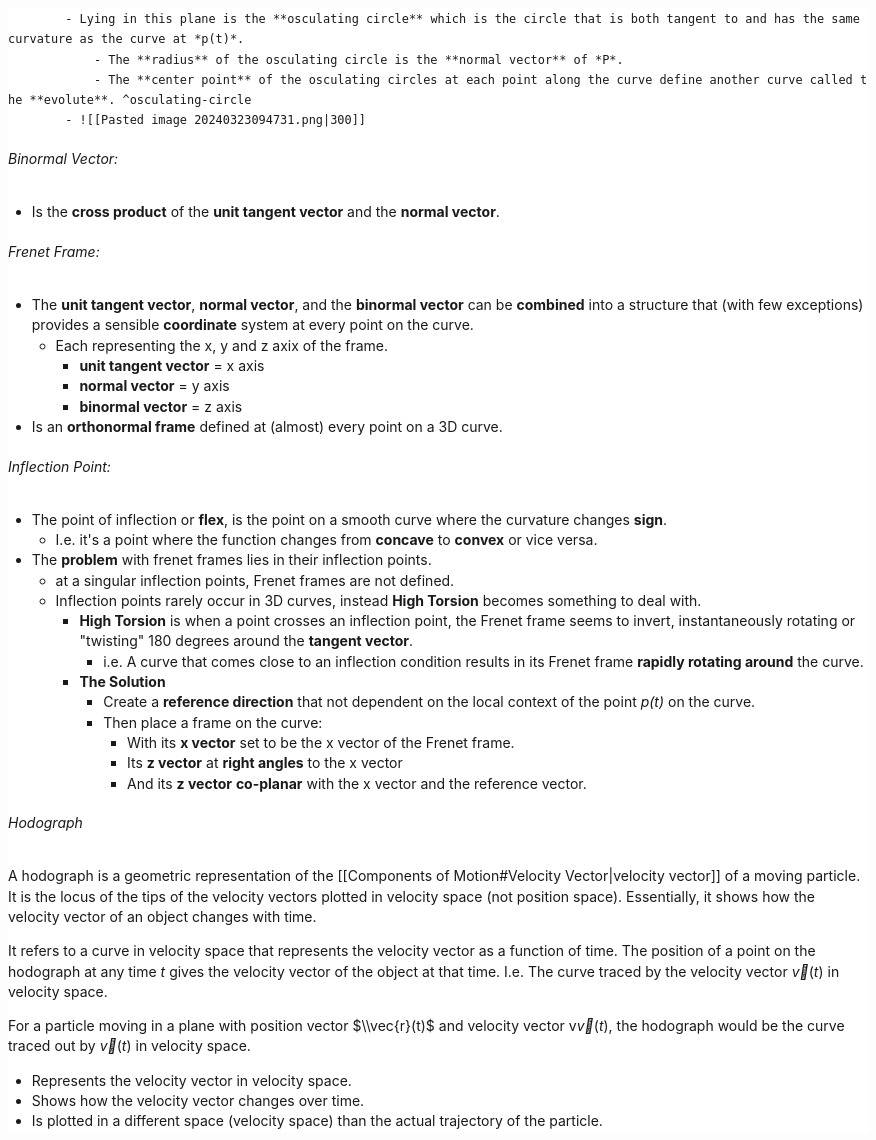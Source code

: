 			- Lying in this plane is the **osculating circle** which is the circle that is both tangent to and has the same curvature as the curve at *p(t)*.
				- The **radius** of the osculating circle is the **normal vector** of *P*. 
				- The **center point** of the osculating circles at each point along the curve define another curve called the **evolute**. ^osculating-circle
			- ![[Pasted image 20240323094731.png|300]]
###### Binormal Vector:
- Is the **cross product** of the **unit tangent vector** and the **normal vector**.
###### Frenet Frame:
- The **unit tangent vector**, **normal vector**, and the **binormal vector** can be **combined** into a structure that (with few exceptions) provides a sensible **coordinate** system at every point on the curve.
	- Each representing the x, y and z axix of the frame.
		- **unit tangent vector** = x axis
		- **normal vector** = y axis
		- **binormal vector** = z axis
- Is an **orthonormal frame** defined at (almost) every point on a 3D curve.
###### Inflection Point:
- The point of inflection or **flex**, is the point on a smooth curve where the curvature changes **sign**.
	- I.e. it's a point where the function changes from **concave** to **convex** or vice versa.
- The **problem** with frenet frames lies in their inflection points.
	- at a singular inflection points, Frenet frames are not defined. 
	- Inflection points rarely occur in 3D curves, instead **High Torsion** becomes something to deal with.
		- **High Torsion** is when a point crosses an inflection point, the Frenet frame seems to invert, instantaneously rotating or "twisting" 180 degrees around the **tangent vector**.
			- i.e. A curve that comes close to an inflection condition results in its Frenet frame **rapidly rotating around** the curve.
		- **The Solution**
			- Create a **reference direction** that not dependent on the local context of the point *p(t)* on the curve. 
			- Then place a frame on the curve:
				- With its **x vector** set to be the x vector of the Frenet frame.
				- Its **z vector** at **right angles** to the x vector
				- And its **z vector** **co-planar** with the x vector and the reference vector. 
###### Hodograph
A hodograph is a geometric representation of the [[Components of Motion#Velocity Vector|velocity vector]] of a moving particle.
	It is the locus of the tips of the velocity vectors plotted in velocity space (not position space). Essentially, it shows how the velocity vector of an object changes with time.

It refers to a curve in velocity space that represents the velocity vector as a function of time.
	The position of a point on the hodograph at any time $t$ gives the velocity vector of the object at that time.
		I.e. The curve traced by the velocity vector $\vec{v}(t)$ in velocity space.

For a particle moving in a plane with position vector $\\vec{r}(t)$ and velocity vector v$\vec{v}(t)$, the hodograph would be the curve traced out by $\vec{v}(t)$ in velocity space.

- Represents the velocity vector in velocity space.
- Shows how the velocity vector changes over time.
- Is plotted in a different space (velocity space) than the actual trajectory of the particle.
